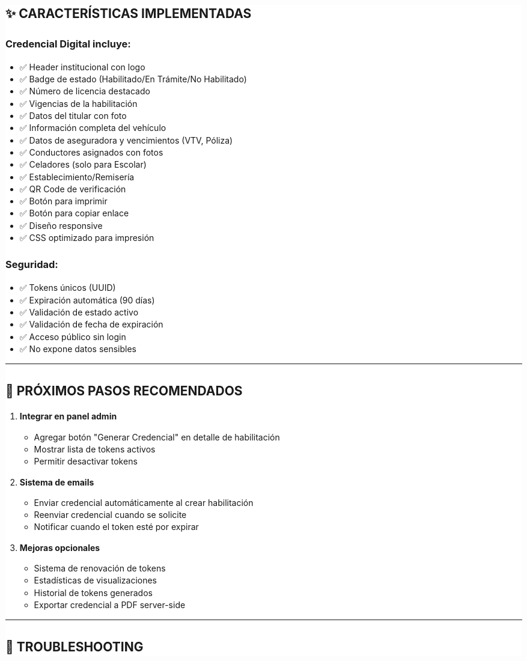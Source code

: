 
## ✨ CARACTERÍSTICAS IMPLEMENTADAS

### **Credencial Digital incluye:**
- ✅ Header institucional con logo
- ✅ Badge de estado (Habilitado/En Trámite/No Habilitado)
- ✅ Número de licencia destacado
- ✅ Vigencias de la habilitación
- ✅ Datos del titular con foto
- ✅ Información completa del vehículo
- ✅ Datos de aseguradora y vencimientos (VTV, Póliza)
- ✅ Conductores asignados con fotos
- ✅ Celadores (solo para Escolar)
- ✅ Establecimiento/Remisería
- ✅ QR Code de verificación
- ✅ Botón para imprimir
- ✅ Botón para copiar enlace
- ✅ Diseño responsive
- ✅ CSS optimizado para impresión

### **Seguridad:**
- ✅ Tokens únicos (UUID)
- ✅ Expiración automática (90 días)
- ✅ Validación de estado activo
- ✅ Validación de fecha de expiración
- ✅ Acceso público sin login
- ✅ No expone datos sensibles

---

## 🎯 PRÓXIMOS PASOS RECOMENDADOS

1. **Integrar en panel admin**
   - Agregar botón "Generar Credencial" en detalle de habilitación
   - Mostrar lista de tokens activos
   - Permitir desactivar tokens

2. **Sistema de emails**
   - Enviar credencial automáticamente al crear habilitación
   - Reenviar credencial cuando se solicite
   - Notificar cuando el token esté por expirar

3. **Mejoras opcionales**
   - Sistema de renovación de tokens
   - Estadísticas de visualizaciones
   - Historial de tokens generados
   - Exportar credencial a PDF server-side

---

## 🐛 TROUBLESHOOTING
